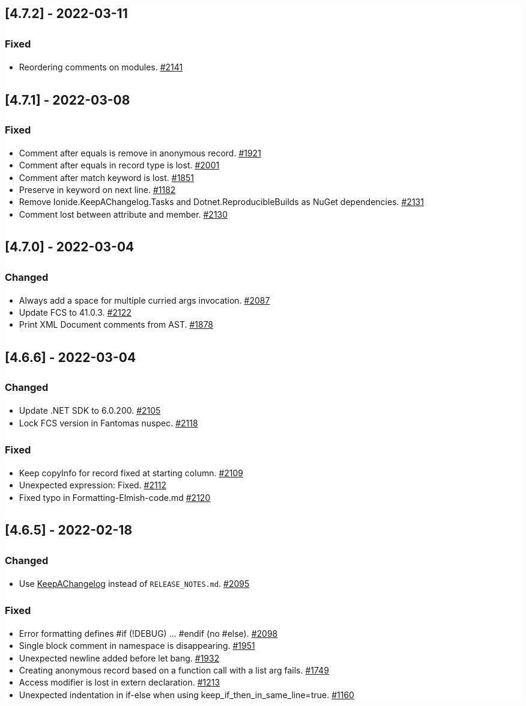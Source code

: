 ## [4.7.2] - 2022-03-11

### Fixed
-  Reordering comments on modules. [#2141](https://github.com/fsprojects/fantomas/issues/2141)

## [4.7.1] - 2022-03-08

### Fixed
- Comment after equals is remove in anonymous record. [#1921](https://github.com/fsprojects/fantomas/issues/1921)
- Comment after equals in record type is lost. [#2001](https://github.com/fsprojects/fantomas/issues/2001)
- Comment after match keyword is lost. [#1851](https://github.com/fsprojects/fantomas/issues/1851)
- Preserve in keyword on next line. [#1182](https://github.com/fsprojects/fantomas/issues/1182)
- Remove Ionide.KeepAChangelog.Tasks and Dotnet.ReproducibleBuilds as NuGet dependencies. [#2131](https://github.com/fsprojects/fantomas/pull/2131)
- Comment lost between attribute and member. [#2130](https://github.com/fsprojects/fantomas/issues/2130)

## [4.7.0] - 2022-03-04

### Changed
- Always add a space for multiple curried args invocation. [#2087](https://github.com/fsprojects/fantomas/issues/2087)
- Update FCS to 41.0.3. [#2122](https://github.com/fsprojects/fantomas/pull/2122)
- Print XML Document comments from AST. [#1878](https://github.com/fsprojects/fantomas/issues/1878)

## [4.6.6] - 2022-03-04

### Changed
- Update .NET SDK to 6.0.200. [#2105](https://github.com/fsprojects/fantomas/pull/2105)
- Lock FCS version in Fantomas nuspec. [#2118](https://github.com/fsprojects/fantomas/issues/2118)

### Fixed
- Keep copyInfo for record fixed at starting column. [#2109](https://github.com/fsprojects/fantomas/issues/2109)
- Unexpected expression: Fixed. [#2112](https://github.com/fsprojects/fantomas/issues/2112)
- Fixed typo in Formatting-Elmish-code.md [#2120](https://github.com/fsprojects/fantomas/pull/2120)

## [4.6.5] - 2022-02-18

### Changed
- Use [KeepAChangelog](https://keepachangelog.com/en/1.0.0/#how) instead of `RELEASE_NOTES.md`. [#2095](https://github.com/fsprojects/fantomas/pull/2095)

### Fixed
- Error formatting defines #if (!DEBUG) ... #endif (no #else). [#2098](https://github.com/fsprojects/fantomas/issues/2098)
- Single block comment in namespace is disappearing. [#1951](https://github.com/fsprojects/fantomas/issues/1951)
- Unexpected newline added before let bang. [#1932](https://github.com/fsprojects/fantomas/issues/1932)
- Creating anonymous record based on a function call with a list arg fails. [#1749](https://github.com/fsprojects/fantomas/issues/1749)
- Access modifier is lost in extern declaration. [#1213](https://github.com/fsprojects/fantomas/issues/1213)
- Unexpected indentation in if-else when using keep_if_then_in_same_line=true. [#1160](https://github.com/fsprojects/fantomas/issues/1160)